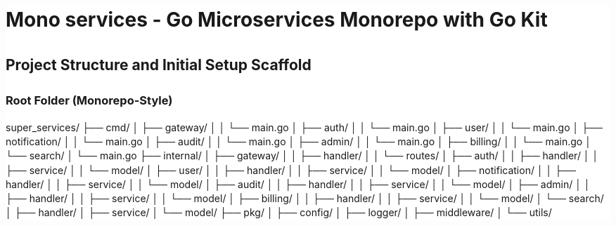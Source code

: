 # Mono services - Go Microservices Monorepo with Go Kit

## Project Structure and Initial Setup Scaffold

### Root Folder (Monorepo-Style)

super_services/
├── cmd/
│   ├── gateway/
│   │   └── main.go
│   ├── auth/
│   │   └── main.go
│   ├── user/
│   │   └── main.go
│   ├── notification/
│   │   └── main.go
│   ├── audit/
│   │   └── main.go
│   ├── admin/
│   │   └── main.go
│   ├── billing/
│   │   └── main.go
│   └── search/
│       └── main.go
├── internal/
│   ├── gateway/
│   │   ├── handler/
│   │   └── routes/
│   ├── auth/
│   │   ├── handler/
│   │   ├── service/
│   │   └── model/
│   ├── user/
│   │   ├── handler/
│   │   ├── service/
│   │   └── model/
│   ├── notification/
│   │   ├── handler/
│   │   ├── service/
│   │   └── model/
│   ├── audit/
│   │   ├── handler/
│   │   ├── service/
│   │   └── model/
│   ├── admin/
│   │   ├── handler/
│   │   ├── service/
│   │   └── model/
│   ├── billing/
│   │   ├── handler/
│   │   ├── service/
│   │   └── model/
│   └── search/
│       ├── handler/
│       ├── service/
│       └── model/
├── pkg/
│   ├── config/
│   ├── logger/
│   ├── middleware/
│   └── utils/